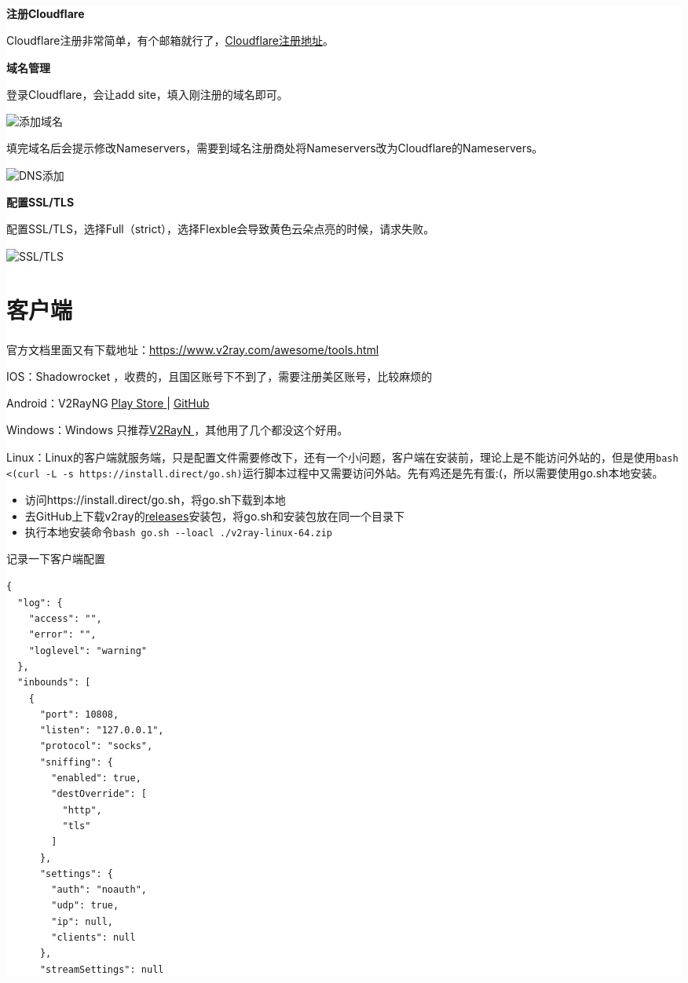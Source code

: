 **注册Cloudflare**

Cloudflare注册非常简单，有个邮箱就行了，[Cloudflare注册地址](https://dash.cloudflare.com/)。

**域名管理**

登录Cloudflare，会让add site，填入刚注册的域名即可。

![添加域名](https://pic.cc2048.top:8443/i/2020/05/02/12wcifl.png)

填完域名后会提示修改Nameservers，需要到域名注册商处将Nameservers改为Cloudflare的Nameservers。



![DNS添加](https://pic.cc2048.top:8443/i/2020/05/02/12vyc12.png)

**配置SSL/TLS**

配置SSL/TLS，选择Full（strict），选择Flexble会导致黄色云朵点亮的时候，请求失败。

![SSL/TLS](https://pic.cc2048.top:8443/i/2020/05/02/12vs1gz.png)



# 客户端

官方文档里面又有下载地址：https://www.v2ray.com/awesome/tools.html

IOS：Shadowrocket ，收费的，且国区账号下不到了，需要注册美区账号，比较麻烦的

Android：V2RayNG [Play Store ](https://play.google.com/store/apps/details?id=com.v2ray.ang)  |  [GitHub](https://github.com/2dust/v2rayNG)

Windows：Windows 只推荐[V2RayN ](https://github.com/2dust/v2rayN)，其他用了几个都没这个好用。

Linux：Linux的客户端就服务端，只是配置文件需要修改下，还有一个小问题，客户端在安装前，理论上是不能访问外站的，但是使用`bash <(curl -L -s https://install.direct/go.sh)`运行脚本过程中又需要访问外站。先有鸡还是先有蛋:(，所以需要使用go.sh本地安装。

- 访问https://install.direct/go.sh，将go.sh下载到本地
- 去GitHub上下载v2ray的[releases](https://github.com/v2ray/v2ray-core/releases)安装包，将go.sh和安装包放在同一个目录下
- 执行本地安装命令`bash go.sh --loacl ./v2ray-linux-64.zip`

记录一下客户端配置

~~~shell
{
  "log": {
    "access": "",
    "error": "",
    "loglevel": "warning"
  },
  "inbounds": [
    {
      "port": 10808,
      "listen": "127.0.0.1",
      "protocol": "socks",
      "sniffing": {
        "enabled": true,
        "destOverride": [
          "http",
          "tls"
        ]
      },
      "settings": {
        "auth": "noauth",
        "udp": true,
        "ip": null,
        "clients": null
      },
      "streamSettings": null
~~~